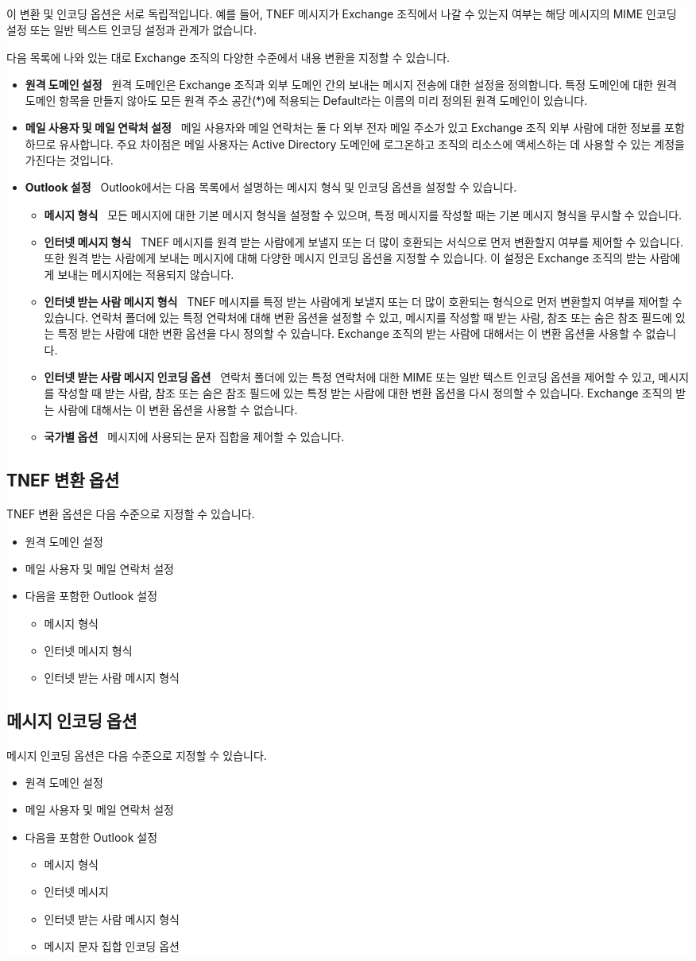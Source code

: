 이 변환 및 인코딩 옵션은 서로 독립적입니다. 예를 들어, TNEF 메시지가 Exchange 조직에서 나갈 수 있는지 여부는 해당 메시지의 MIME 인코딩 설정 또는 일반 텍스트 인코딩 설정과 관계가 없습니다.

다음 목록에 나와 있는 대로 Exchange 조직의 다양한 수준에서 내용 변환을 지정할 수 있습니다.

  - **원격 도메인 설정**   원격 도메인은 Exchange 조직과 외부 도메인 간의 보내는 메시지 전송에 대한 설정을 정의합니다. 특정 도메인에 대한 원격 도메인 항목을 만들지 않아도 모든 원격 주소 공간(\*)에 적용되는 Default라는 이름의 미리 정의된 원격 도메인이 있습니다.

  - **메일 사용자 및 메일 연락처 설정**   메일 사용자와 메일 연락처는 둘 다 외부 전자 메일 주소가 있고 Exchange 조직 외부 사람에 대한 정보를 포함하므로 유사합니다. 주요 차이점은 메일 사용자는 Active Directory 도메인에 로그온하고 조직의 리소스에 액세스하는 데 사용할 수 있는 계정을 가진다는 것입니다.

  - **Outlook 설정**   Outlook에서는 다음 목록에서 설명하는 메시지 형식 및 인코딩 옵션을 설정할 수 있습니다.
    
      - **메시지 형식**   모든 메시지에 대한 기본 메시지 형식을 설정할 수 있으며, 특정 메시지를 작성할 때는 기본 메시지 형식을 무시할 수 있습니다.
    
      - **인터넷 메시지 형식**   TNEF 메시지를 원격 받는 사람에게 보낼지 또는 더 많이 호환되는 서식으로 먼저 변환할지 여부를 제어할 수 있습니다. 또한 원격 받는 사람에게 보내는 메시지에 대해 다양한 메시지 인코딩 옵션을 지정할 수 있습니다. 이 설정은 Exchange 조직의 받는 사람에게 보내는 메시지에는 적용되지 않습니다.
    
      - **인터넷 받는 사람 메시지 형식**   TNEF 메시지를 특정 받는 사람에게 보낼지 또는 더 많이 호환되는 형식으로 먼저 변환할지 여부를 제어할 수 있습니다. 연락처 폴더에 있는 특정 연락처에 대해 변환 옵션을 설정할 수 있고, 메시지를 작성할 때 받는 사람, 참조 또는 숨은 참조 필드에 있는 특정 받는 사람에 대한 변환 옵션을 다시 정의할 수 있습니다. Exchange 조직의 받는 사람에 대해서는 이 변환 옵션을 사용할 수 없습니다.
    
      - **인터넷 받는 사람 메시지 인코딩 옵션**   연락처 폴더에 있는 특정 연락처에 대한 MIME 또는 일반 텍스트 인코딩 옵션을 제어할 수 있고, 메시지를 작성할 때 받는 사람, 참조 또는 숨은 참조 필드에 있는 특정 받는 사람에 대한 변환 옵션을 다시 정의할 수 있습니다. Exchange 조직의 받는 사람에 대해서는 이 변환 옵션을 사용할 수 없습니다.
    
      - **국가별 옵션**   메시지에 사용되는 문자 집합을 제어할 수 있습니다.

## TNEF 변환 옵션

TNEF 변환 옵션은 다음 수준으로 지정할 수 있습니다.

  - 원격 도메인 설정

  - 메일 사용자 및 메일 연락처 설정

  - 다음을 포함한 Outlook 설정
    
      - 메시지 형식
    
      - 인터넷 메시지 형식
    
      - 인터넷 받는 사람 메시지 형식

## 메시지 인코딩 옵션

메시지 인코딩 옵션은 다음 수준으로 지정할 수 있습니다.

  - 원격 도메인 설정

  - 메일 사용자 및 메일 연락처 설정

  - 다음을 포함한 Outlook 설정
    
      - 메시지 형식
    
      - 인터넷 메시지
    
      - 인터넷 받는 사람 메시지 형식
    
      - 메시지 문자 집합 인코딩 옵션
